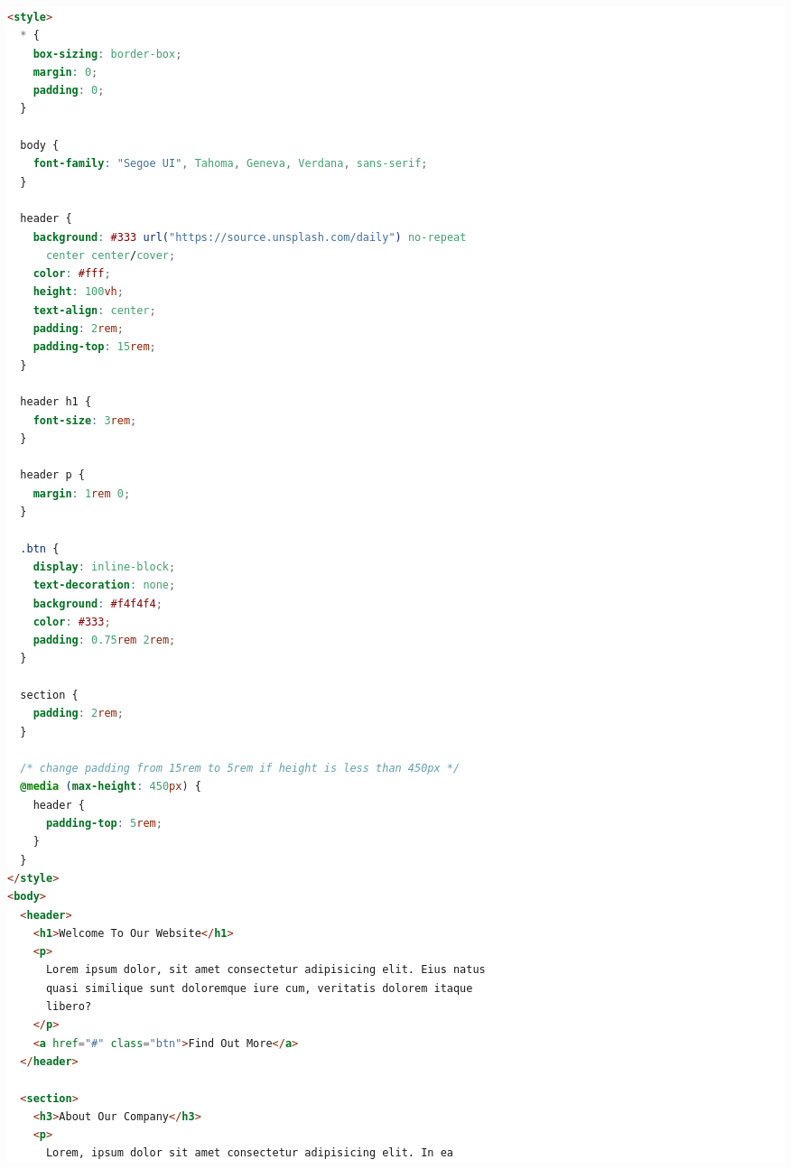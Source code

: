    ```html
   <style>
     * {
       box-sizing: border-box;
       margin: 0;
       padding: 0;
     }

     body {
       font-family: "Segoe UI", Tahoma, Geneva, Verdana, sans-serif;
     }

     header {
       background: #333 url("https://source.unsplash.com/daily") no-repeat
         center center/cover;
       color: #fff;
       height: 100vh;
       text-align: center;
       padding: 2rem;
       padding-top: 15rem;
     }

     header h1 {
       font-size: 3rem;
     }

     header p {
       margin: 1rem 0;
     }

     .btn {
       display: inline-block;
       text-decoration: none;
       background: #f4f4f4;
       color: #333;
       padding: 0.75rem 2rem;
     }

     section {
       padding: 2rem;
     }

     /* change padding from 15rem to 5rem if height is less than 450px */
     @media (max-height: 450px) {
       header {
         padding-top: 5rem;
       }
     }
   </style>
   <body>
     <header>
       <h1>Welcome To Our Website</h1>
       <p>
         Lorem ipsum dolor, sit amet consectetur adipisicing elit. Eius natus
         quasi similique sunt doloremque iure cum, veritatis dolorem itaque
         libero?
       </p>
       <a href="#" class="btn">Find Out More</a>
     </header>

     <section>
       <h3>About Our Company</h3>
       <p>
         Lorem, ipsum dolor sit amet consectetur adipisicing elit. In ea
   ```